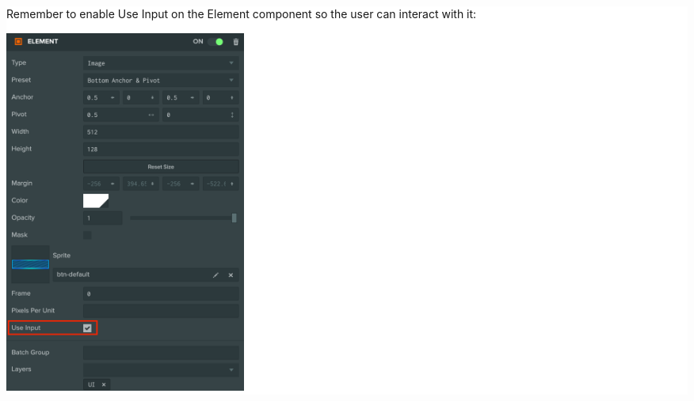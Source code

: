 Remember to enable Use Input on the Element component so the user can interact with it:

<img loading="lazy" src="/img/tutorials/ui/buttons/use-input-element.png" width="300" />
